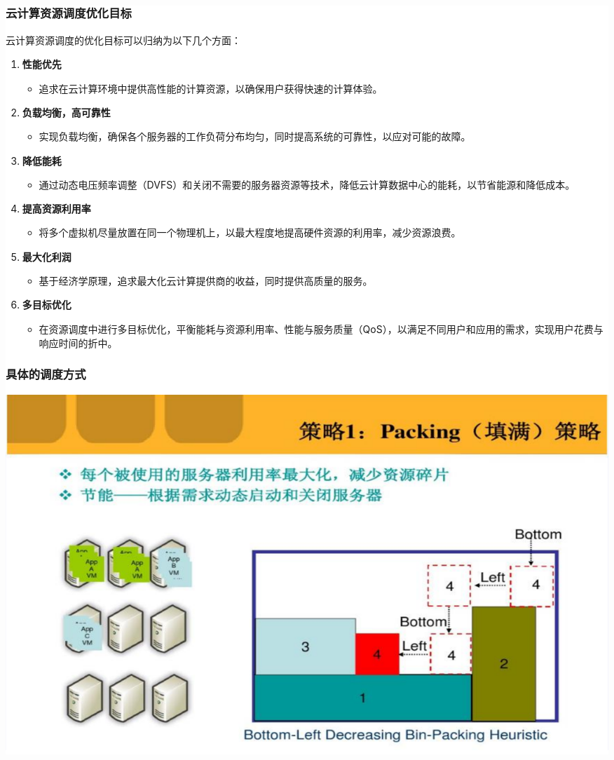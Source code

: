 ### 云计算资源调度优化目标

云计算资源调度的优化目标可以归纳为以下几个方面：

1. **性能优先**
   - 追求在云计算环境中提供高性能的计算资源，以确保用户获得快速的计算体验。

2. **负载均衡，高可靠性**
   - 实现负载均衡，确保各个服务器的工作负荷分布均匀，同时提高系统的可靠性，以应对可能的故障。

3. **降低能耗**
   - 通过动态电压频率调整（DVFS）和关闭不需要的服务器资源等技术，降低云计算数据中心的能耗，以节省能源和降低成本。

4. **提高资源利用率**
   - 将多个虚拟机尽量放置在同一个物理机上，以最大程度地提高硬件资源的利用率，减少资源浪费。

5. **最大化利润**
   - 基于经济学原理，追求最大化云计算提供商的收益，同时提供高质量的服务。

6. **多目标优化**
   - 在资源调度中进行多目标优化，平衡能耗与资源利用率、性能与服务质量（QoS），以满足不同用户和应用的需求，实现用户花费与响应时间的折中。

### 具体的调度方式

![image-20240112115959319](4.3-云平台资源管理与调度.assets/image-20240112115959319.png)
